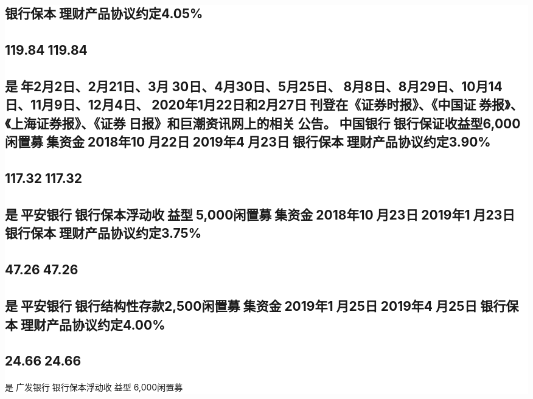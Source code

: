银行保本
理财产品协议约定4.05%
-
119.84
119.84
-
是
年2月2日、2月21日、3月
30日、4月30日、5月25日、
8月8日、8月29日、10月14
日、11月9日、12月4日、
2020年1月22日和2月27日
刊登在《证券时报》、《中国证
券报》、《上海证券报》、《证券
日报》和巨潮资讯网上的相关
公告。
中国银行
银行保证收益型6,000闲置募
集资金
2018年10
月22日
2019年4
月23日
银行保本
理财产品协议约定3.90%
-
117.32
117.32
-
是
平安银行
银行保本浮动收
益型
5,000闲置募
集资金
2018年10
月23日
2019年1
月23日
银行保本
理财产品协议约定3.75%
-
47.26
47.26
-
是
平安银行
银行结构性存款2,500闲置募
集资金
2019年1
月25日
2019年4
月25日
银行保本
理财产品协议约定4.00%
-
24.66
24.66
-
是
广发银行
银行保本浮动收
益型
6,000闲置募